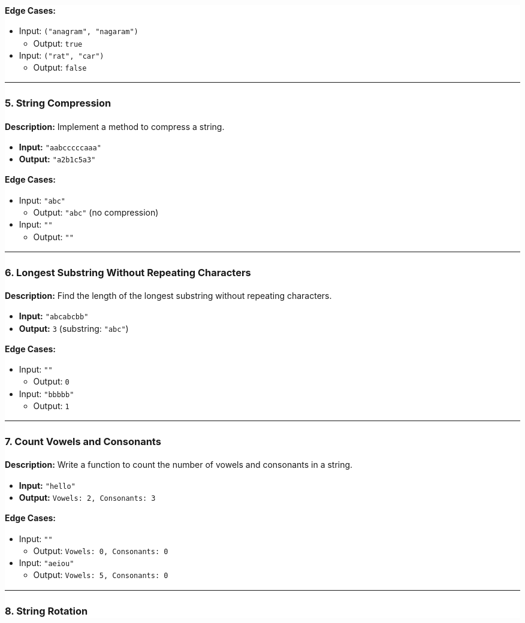 **Edge Cases:**

- Input: `("anagram", "nagaram")`
  - Output: `true`
- Input: `("rat", "car")`
  - Output: `false`

---

### 5. String Compression

**Description:** Implement a method to compress a string.

- **Input:** `"aabcccccaaa"`
- **Output:** `"a2b1c5a3"`

**Edge Cases:**

- Input: `"abc"`
  - Output: `"abc"` (no compression)
- Input: `""`
  - Output: `""`

---

### 6. Longest Substring Without Repeating Characters

**Description:** Find the length of the longest substring without repeating characters.

- **Input:** `"abcabcbb"`
- **Output:** `3` (substring: `"abc"`)

**Edge Cases:**

- Input: `""`
  - Output: `0`
- Input: `"bbbbb"`
  - Output: `1`

---

### 7. Count Vowels and Consonants

**Description:** Write a function to count the number of vowels and consonants in a string.

- **Input:** `"hello"`
- **Output:** `Vowels: 2, Consonants: 3`

**Edge Cases:**

- Input: `""`
  - Output: `Vowels: 0, Consonants: 0`
- Input: `"aeiou"`
  - Output: `Vowels: 5, Consonants: 0`

---

### 8. String Rotation
